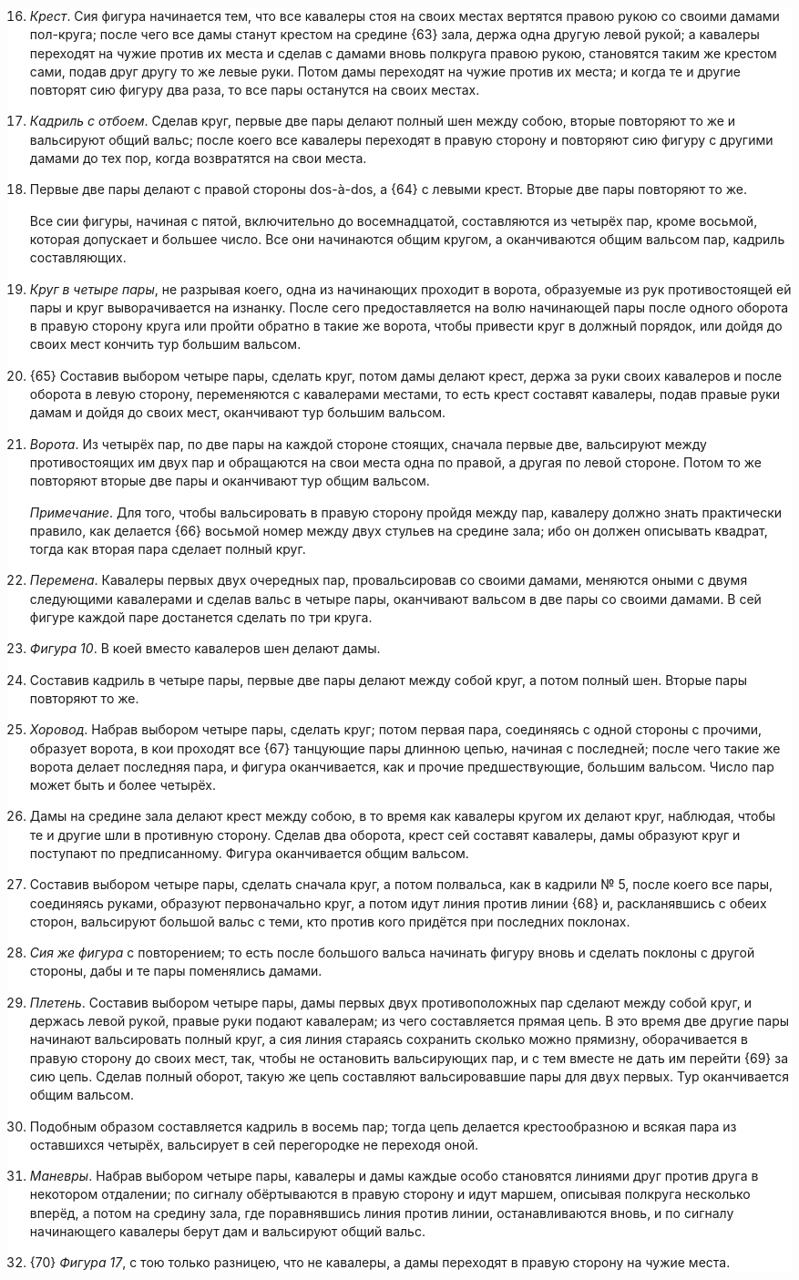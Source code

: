 16. _Крест_. Сия фигура начинается тем, что все кавалеры стоя на своих местах вертятся правою рукою со своими дамами пол-круга; после чего все дамы станут крестом на средине {63} зала, держа одна другую левой рукой; а кавалеры переходят на чужие против их места и сделав с дамами вновь полкруга правою рукою, становятся таким же крестом сами, подав друг другу то же левые руки. Потом дамы переходят на чужие против их места; и когда те и другие повторят сию фигуру два раза, то все пары останутся на своих местах.
17. _Кадриль с отбоем_. Сделав круг, первые две пары делают полный шен между собою, вторые повторяют то же и вальсируют общий вальс; после коего все кавалеры переходят в правую сторону и повторяют сию фигуру с другими дамами до тех пор, когда возвратятся на свои места.
18.	Первые две пары делают с правой стороны dos-à-dos, а {64} c левыми крест. Вторые две пары повторяют то же.

	Все сии фигуры, начиная с пятой, включительно до восемнадцатой, составляются из четырёх пар, кроме восьмой, которая допускает и большее число. Все они начинаются общим кругом, а оканчиваются общим вальсом пар, кадриль составляющих.

19. _Круг в четыре пары_, не разрывая коего, одна из начинающих проходит в ворота, образуемые из рук противостоящей ей пары и круг выворачивается на изнанку. После сего предоставляется на волю начинающей пары после одного оборота в правую сторону круга или пройти обратно в такие же ворота, чтобы привести круг в должный порядок, или дойдя до своих мест кончить тур большим вальсом.
20. {65} Составив выбором четыре пары, сделать круг, потом дамы делают крест, держа за руки своих кавалеров и после оборота в левую сторону, переменяются с кавалерами местами, то есть крест составят кавалеры, подав правые руки дамам и дойдя до своих мест, оканчивают тур большим вальсом.
21.	_Ворота_. Из четырёх пар, по две пары на каждой стороне стоящих, сначала первые две, вальсируют между противостоящих им двух пар и обращаются на свои места одна по правой, а другая по левой стороне. Потом то же повторяют вторые две пары и оканчивают тур общим вальсом.

	_Примечание_. Для того, чтобы вальсировать в правую сторону пройдя между пар, кавалеру должно знать практически правило, как делается {66} восьмой номер между двух стульев на средине зала; ибо он должен описывать квадрат, тогда как вторая пара сделает полный круг.

22. _Перемена_. Кавалеры первых двух очередных пар, провальсировав со своими дамами, меняются оными с двумя следующими кавалерами и сделав вальс в четыре пары, оканчивают вальсом в две пары со своими дамами. В сей фигуре каждой паре достанется сделать по три круга.
23. _Фигура 10_. В коей вместо кавалеров шен делают дамы.
24. Составив кадриль в четыре пары, первые две пары делают между собой круг, а потом полный шен. Вторые пары повторяют то же.
25. _Хоровод_. Набрав выбором четыре пары, сделать круг; потом первая пара, соединяясь с одной стороны с прочими, образует ворота, в кои проходят все {67} танцующие пары длинною цепью, начиная с последней; после чего такие же ворота делает последняя пара, и фигура оканчивается, как и прочие предшествующие, большим вальсом. Число пар может быть и более четырёх.
26. Дамы на средине зала делают крест между собою, в то время как кавалеры кругом их делают круг, наблюдая, чтобы те и другие шли в противную сторону. Сделав два оборота, крест сей составят кавалеры, дамы образуют круг и поступают по предписанному. Фигура оканчивается общим вальсом.
27. Составив выбором четыре пары, сделать сначала круг, а потом полвальса, как в кадрили № 5, после коего все пары, соединяясь руками, образуют первоначально круг, а потом идут линия против линии {68} и, раскланявшись с обеих сторон, вальсируют большой вальс с теми, кто против кого придётся при последних поклонах.
28. _Сия же фигура_ с повторением; то есть после большого вальса начинать фигуру вновь и сделать поклоны с другой стороны, дабы и те пары поменялись дамами.
29. _Плетень_. Составив выбором четыре пары, дамы первых двух противоположных пар сделают между собой круг, и держась левой рукой, правые руки подают кавалерам; из чего составляется прямая цепь. В это время две другие пары начинают вальсировать полный круг, а сия линия стараясь сохранить сколько можно прямизну, оборачивается в правую сторону до своих мест, так, чтобы не остановить вальсирующих пар, и с тем вместе не дать им перейти {69} за сию цепь. Сделав полный оборот, такую же цепь составляют вальсировавшие пары для двух первых. Тур оканчивается общим вальсом.
30. Подобным образом составляется кадриль в восемь пар; тогда цепь делается крестообразною и всякая пара из оставшихся четырёх, вальсирует в сей перегородке не переходя оной.
31. _Маневры_. Набрав выбором четыре пары, кавалеры и дамы каждые особо становятся линиями друг против друга в некотором отдалении; по сигналу обёртываются в правую сторону и идут маршем, описывая полкруга несколько вперёд, а потом на средину зала, где поравнявшись линия против линии, останавливаются вновь, и по сигналу начинающего кавалеры берут дам и вальсируют общий вальс.
32. {70} _Фигура 17_, с тою только разницею, что не кавалеры, а дамы переходят в правую сторону на чужие места.